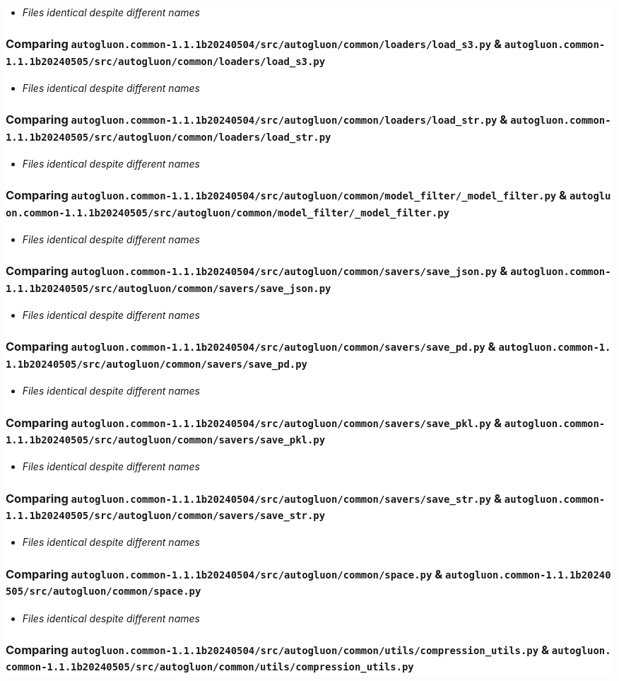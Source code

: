  * *Files identical despite different names*

### Comparing `autogluon.common-1.1.1b20240504/src/autogluon/common/loaders/load_s3.py` & `autogluon.common-1.1.1b20240505/src/autogluon/common/loaders/load_s3.py`

 * *Files identical despite different names*

### Comparing `autogluon.common-1.1.1b20240504/src/autogluon/common/loaders/load_str.py` & `autogluon.common-1.1.1b20240505/src/autogluon/common/loaders/load_str.py`

 * *Files identical despite different names*

### Comparing `autogluon.common-1.1.1b20240504/src/autogluon/common/model_filter/_model_filter.py` & `autogluon.common-1.1.1b20240505/src/autogluon/common/model_filter/_model_filter.py`

 * *Files identical despite different names*

### Comparing `autogluon.common-1.1.1b20240504/src/autogluon/common/savers/save_json.py` & `autogluon.common-1.1.1b20240505/src/autogluon/common/savers/save_json.py`

 * *Files identical despite different names*

### Comparing `autogluon.common-1.1.1b20240504/src/autogluon/common/savers/save_pd.py` & `autogluon.common-1.1.1b20240505/src/autogluon/common/savers/save_pd.py`

 * *Files identical despite different names*

### Comparing `autogluon.common-1.1.1b20240504/src/autogluon/common/savers/save_pkl.py` & `autogluon.common-1.1.1b20240505/src/autogluon/common/savers/save_pkl.py`

 * *Files identical despite different names*

### Comparing `autogluon.common-1.1.1b20240504/src/autogluon/common/savers/save_str.py` & `autogluon.common-1.1.1b20240505/src/autogluon/common/savers/save_str.py`

 * *Files identical despite different names*

### Comparing `autogluon.common-1.1.1b20240504/src/autogluon/common/space.py` & `autogluon.common-1.1.1b20240505/src/autogluon/common/space.py`

 * *Files identical despite different names*

### Comparing `autogluon.common-1.1.1b20240504/src/autogluon/common/utils/compression_utils.py` & `autogluon.common-1.1.1b20240505/src/autogluon/common/utils/compression_utils.py`
